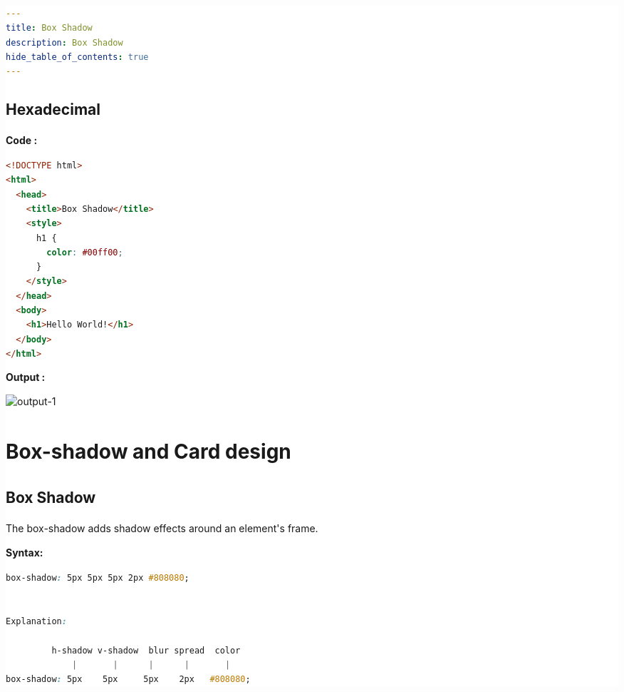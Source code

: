```yaml
---
title: Box Shadow
description: Box Shadow
hide_table_of_contents: true
---
```


## Hexadecimal

**Code :**

```html
<!DOCTYPE html>
<html>
  <head>
    <title>Box Shadow</title>
    <style>
      h1 {
        color: #00ff00;
      }
    </style>
  </head>
  <body>
    <h1>Hello World!</h1>
  </body>
</html>
```

**Output :**

<img src="/icp/16/output-1.png" alt="output-1" width="600px"/>

# Box-shadow and Card design

## Box Shadow

The box-shadow adds shadow effects around an element's frame.

**Syntax:**

```css
box-shadow: 5px 5px 5px 2px #808080;


Explanation:

         h-shadow v-shadow  blur spread  color
             |       |      |      |       |
box-shadow: 5px    5px     5px    2px   #808080;
```
